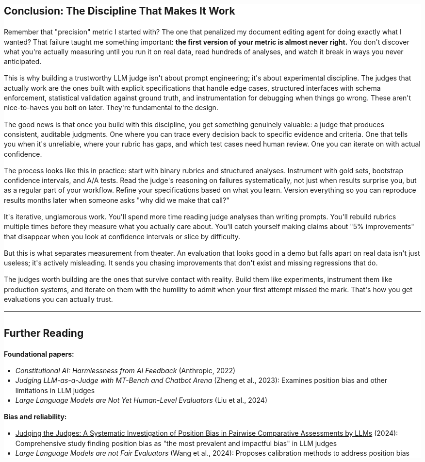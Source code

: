 
## Conclusion: The Discipline That Makes It Work

Remember that "precision" metric I started with? The one that penalized my document editing agent for doing exactly what I wanted? That failure taught me something important: **the first version of your metric is almost never right.** You don't discover what you're actually measuring until you run it on real data, read hundreds of analyses, and watch it break in ways you never anticipated.

This is why building a trustworthy LLM judge isn't about prompt engineering; it's about experimental discipline. The judges that actually work are the ones built with explicit specifications that handle edge cases, structured interfaces with schema enforcement, statistical validation against ground truth, and instrumentation for debugging when things go wrong. These aren't nice-to-haves you bolt on later. They're fundamental to the design.

The good news is that once you build with this discipline, you get something genuinely valuable: a judge that produces consistent, auditable judgments. One where you can trace every decision back to specific evidence and criteria. One that tells you when it's unreliable, where your rubric has gaps, and which test cases need human review. One you can iterate on with actual confidence.

The process looks like this in practice: start with binary rubrics and structured analyses. Instrument with gold sets, bootstrap confidence intervals, and A/A tests. Read the judge's reasoning on failures systematically, not just when results surprise you, but as a regular part of your workflow. Refine your specifications based on what you learn. Version everything so you can reproduce results months later when someone asks "why did we make that call?"

It's iterative, unglamorous work. You'll spend more time reading judge analyses than writing prompts. You'll rebuild rubrics multiple times before they measure what you actually care about. You'll catch yourself making claims about "5% improvements" that disappear when you look at confidence intervals or slice by difficulty.

But this is what separates measurement from theater. An evaluation that looks good in a demo but falls apart on real data isn't just useless; it's actively misleading. It sends you chasing improvements that don't exist and missing regressions that do.

The judges worth building are the ones that survive contact with reality. Build them like experiments, instrument them like production systems, and iterate on them with the humility to admit when your first attempt missed the mark. That's how you get evaluations you can actually trust.

---

## Further Reading

**Foundational papers:**
- *Constitutional AI: Harmlessness from AI Feedback* (Anthropic, 2022)
- *Judging LLM-as-a-Judge with MT-Bench and Chatbot Arena* (Zheng et al., 2023): Examines position bias and other limitations in LLM judges
- *Large Language Models are Not Yet Human-Level Evaluators* (Liu et al., 2024)

**Bias and reliability:**
- [Judging the Judges: A Systematic Investigation of Position Bias in Pairwise Comparative Assessments by LLMs](https://arxiv.org/abs/2406.07791) (2024): Comprehensive study finding position bias as "the most prevalent and impactful bias" in LLM judges
- *Large Language Models are not Fair Evaluators* (Wang et al., 2024): Proposes calibration methods to address position bias

